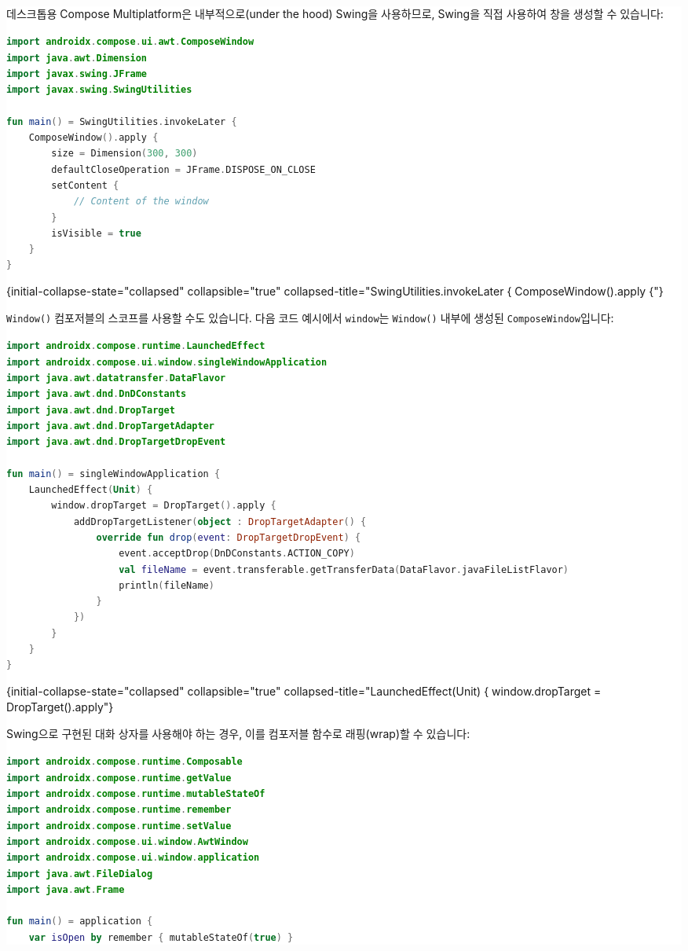 데스크톱용 Compose Multiplatform은 내부적으로(under the hood) Swing을 사용하므로, Swing을 직접 사용하여 창을 생성할 수 있습니다:

```kotlin
import androidx.compose.ui.awt.ComposeWindow
import java.awt.Dimension
import javax.swing.JFrame
import javax.swing.SwingUtilities

fun main() = SwingUtilities.invokeLater {
    ComposeWindow().apply {
        size = Dimension(300, 300)
        defaultCloseOperation = JFrame.DISPOSE_ON_CLOSE
        setContent {
            // Content of the window
        }
        isVisible = true
    }
}
```
{initial-collapse-state="collapsed" collapsible="true" collapsed-title="SwingUtilities.invokeLater { ComposeWindow().apply {"}

`Window()` 컴포저블의 스코프를 사용할 수도 있습니다. 다음 코드 예시에서 `window`는 `Window()` 내부에 생성된 `ComposeWindow`입니다:

```kotlin
import androidx.compose.runtime.LaunchedEffect
import androidx.compose.ui.window.singleWindowApplication
import java.awt.datatransfer.DataFlavor
import java.awt.dnd.DnDConstants
import java.awt.dnd.DropTarget
import java.awt.dnd.DropTargetAdapter
import java.awt.dnd.DropTargetDropEvent

fun main() = singleWindowApplication {
    LaunchedEffect(Unit) {
        window.dropTarget = DropTarget().apply {
            addDropTargetListener(object : DropTargetAdapter() {
                override fun drop(event: DropTargetDropEvent) {
                    event.acceptDrop(DnDConstants.ACTION_COPY)
                    val fileName = event.transferable.getTransferData(DataFlavor.javaFileListFlavor)
                    println(fileName)
                }
            })
        }
    }
}
```
{initial-collapse-state="collapsed" collapsible="true" collapsed-title="LaunchedEffect(Unit) { window.dropTarget = DropTarget().apply"}

Swing으로 구현된 대화 상자를 사용해야 하는 경우, 이를 컴포저블 함수로 래핑(wrap)할 수 있습니다:

```kotlin
import androidx.compose.runtime.Composable
import androidx.compose.runtime.getValue
import androidx.compose.runtime.mutableStateOf
import androidx.compose.runtime.remember
import androidx.compose.runtime.setValue
import androidx.compose.ui.window.AwtWindow
import androidx.compose.ui.window.application
import java.awt.FileDialog
import java.awt.Frame

fun main() = application {
    var isOpen by remember { mutableStateOf(true) }

```
